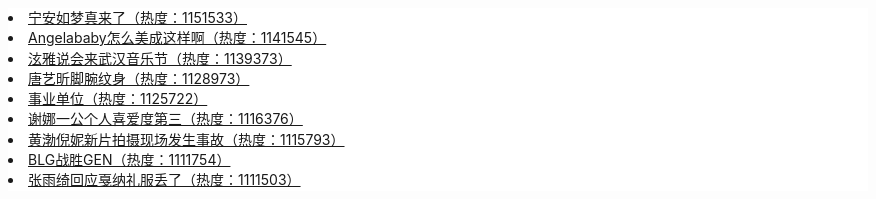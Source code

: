 <li>
<a href="https://s.weibo.com/weibo?q=%23%E5%AE%81%E5%AE%89%E5%A6%82%E6%A2%A6%E7%9C%9F%E6%9D%A5%E4%BA%86%23" target="weibo">
宁安如梦真来了（热度：1151533）
</a>
</li>

<li>
<a href="https://s.weibo.com/weibo?q=%23Angelababy%E6%80%8E%E4%B9%88%E7%BE%8E%E6%88%90%E8%BF%99%E6%A0%B7%E5%95%8A%23" target="weibo">
Angelababy怎么美成这样啊（热度：1141545）
</a>
</li>

<li>
<a href="https://s.weibo.com/weibo?q=%23%E6%B3%AB%E9%9B%85%E8%AF%B4%E4%BC%9A%E6%9D%A5%E6%AD%A6%E6%B1%89%E9%9F%B3%E4%B9%90%E8%8A%82%23" target="weibo">
泫雅说会来武汉音乐节（热度：1139373）
</a>
</li>

<li>
<a href="https://s.weibo.com/weibo?q=%23%E5%94%90%E8%89%BA%E6%98%95%E8%84%9A%E8%85%95%E7%BA%B9%E8%BA%AB%23" target="weibo">
唐艺昕脚腕纹身（热度：1128973）
</a>
</li>

<li>
<a href="https://s.weibo.com/weibo?q=%23%E4%BA%8B%E4%B8%9A%E5%8D%95%E4%BD%8D%23" target="weibo">
事业单位（热度：1125722）
</a>
</li>

<li>
<a href="https://s.weibo.com/weibo?q=%23%E8%B0%A2%E5%A8%9C%E4%B8%80%E5%85%AC%E4%B8%AA%E4%BA%BA%E5%96%9C%E7%88%B1%E5%BA%A6%E7%AC%AC%E4%B8%89%23" target="weibo">
谢娜一公个人喜爱度第三（热度：1116376）
</a>
</li>

<li>
<a href="https://s.weibo.com/weibo?q=%23%E9%BB%84%E6%B8%A4%E5%80%AA%E5%A6%AE%E6%96%B0%E7%89%87%E6%8B%8D%E6%91%84%E7%8E%B0%E5%9C%BA%E5%8F%91%E7%94%9F%E4%BA%8B%E6%95%85%23" target="weibo">
黄渤倪妮新片拍摄现场发生事故（热度：1115793）
</a>
</li>

<li>
<a href="https://s.weibo.com/weibo?q=%23BLG%E6%88%98%E8%83%9CGEN%23" target="weibo">
BLG战胜GEN（热度：1111754）
</a>
</li>

<li>
<a href="https://s.weibo.com/weibo?q=%23%E5%BC%A0%E9%9B%A8%E7%BB%AE%E5%9B%9E%E5%BA%94%E6%88%9B%E7%BA%B3%E7%A4%BC%E6%9C%8D%E4%B8%A2%E4%BA%86%23" target="weibo">
张雨绮回应戛纳礼服丢了（热度：1111503）
</a>
</li>
